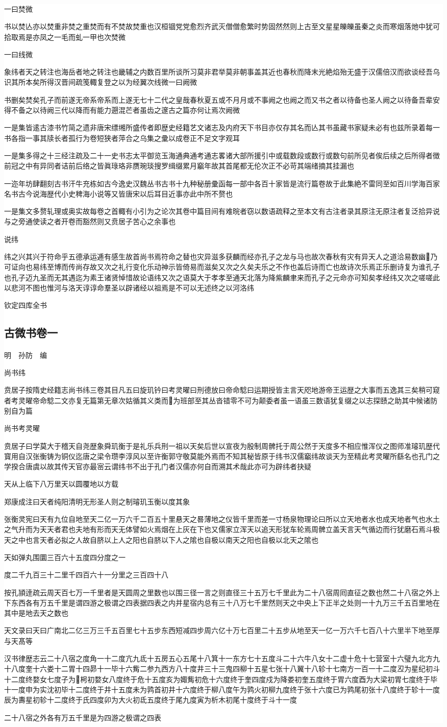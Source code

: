 一曰焚微  

书以焚亾亦以焚重非焚之重焚而有不焚故焚重也汉桓锢党党愈烈齐武灭僧僧愈繁时势固然然则上古至文星星皪皪虽秦之炎而寒烟落灺中犹可拾取焉是亦凤之一毛而虬一甲也次焚微  

一曰线微  

象纬者天之转注也海岳者地之转注也畿辅之内数百里所谈所习莫非君举莫非朝事盖其近也春秋而降末光絶焰殆无盛于汉儒倍汉而欲谈经吾乌识其所本矣所得汉晋间疏笺輙复登之以为经翼次线微一曰阙微  

书删矣焚矣孔子而前遂无帝系帝系而上遂无七十二代之皇哉春秋夏五或不月月或不事阙之也阙之而又书之者以待备也圣人阙之以待备吾辈安得不备之以待阙三代以降而有能力遡混芒者虽齿之邃古之篇亦何让焉次阙微  

一是集皆逺古漆书竹简之遗非唐宋缥缃所盛传者即歴史经籍艺文诸志及内府天下书目亦仅存其名而亾其书虽藏书家疑未必有也兹所录着每一书各指一事其牍长者孤行为卷短狭者萍合之乌集之彚以成卷正不足文字观耳  

一是集多得之十三经注疏及二十一史书志太平御览玉海通典通考通志畧诸大部所援引中或载数段或数行或数句前所见者俟后续之后所得者徴前冠之中有异同者诘前后络之皆眞琭珞非赝琬琰搜罗缉缀累月竆年故其首尾都无伦次正不必苛其端绪摘其挂漏也  

一迩年坊肆翻刻古书汗牛充栋如古今逸史汉魏丛书古书十九种秘册彚函每一部中各百十家皆是流行篇卷故于此集絶不雷同至如百川学海百家名书古今说海歴代小史稗海小说等又皆唐宋以后耳目近事亦此中所不赘也  

一是集文多赘轧理或奥实故每卷之首輙有小引为之论次其卷中篇目间有难晥者窃以数语疏释之至本文有古注者录其原注无原注者复泛拾异说与之旁通使读之者开卷而豁然则又贲居子苦心之余事也  

说纬  

纬之兴其兴于符命乎五德承运逓有感生故首尚书焉符命之替也灾异滋多获麟而经亦孔子之龙与马也故次春秋有灾有异天人之道洽易数幽乃可证向也易纬至博而传尚存故又次之礼行变化乐动神示皆倚易而滋矣又次之久矣夫乐之不作也盖后诗而亡也故诗次乐焉正乐删诗复为谁孔子也孔子迈九圣而无其遇迄为素王诸贤悼惜故论语纬又次之语莫大于孝孝至通天北落为降紫麟聿来而孔子之元命亦可知矣孝经纬又次之嗟嗟此以悲河不图也惟河与洛天谆谆命羣圣以辟诸经以祖焉是不可以无述终之以河洛纬  

钦定四库全书  

## 古微书卷一

明　孙防　编  

尚书纬  

贲居子按隋史经籍志尚书纬三卷其目凡五曰旋玑钤曰考灵曜曰刑德放曰帝命騐曰运期授皆主言天咫地游帝王运歴之大事而五逸其三矣稍可窥者考灵曜帝命騐二文亦复无篇第无章次姑循其义类而为班部至其丛沓错零不可为颠委者虽一语虽三数语犹复缀之以志探赜之助其中候诸防别自为篇  

尚书考灵曜  

贲居子曰学莫大于稽天自尧歴象舜玑衡于是礼乐兵刑一祖以天矣后世以宣夜为殷制周髀托于周公然于天度多不相应惟浑仪之图师准璿玑歴代寳用自汉张衡铸为铜仪迄唐之梁令瓒李淳风以至许衡郭守敬莫能外焉而不知其秘皆原于纬书汉儒竆纬故谈天为至精此考灵曜所繇名也孔门之学揆合唐虞以故其传天官亦最宻云谓纬书不出于孔门者汉儒亦何自而溯其术哉此亦可为辟纬者抉疑  

天从上临下八万里天以圆覆地以方载  

郑康成注曰天者纯阳清明无形圣人则之制璿玑玉衡以度其象  

张衡灵宪曰天有九位自地至天二亿一万六千二百五十里悬天之晷薄地之仪皆千里而差一寸杨泉物理论曰所以立天地者水也成天地者气也水土之气升而为天天者君也夫地有形而天无体譬如火焉烟在上灰在下也又儒家立浑天以追天形犹车轮焉周髀立盖天言天气循边而行犹磨石焉斗极天之中也言天者必拟之人故自脐以上人之阳也自脐以下人之隂也自极以南天之阳也自极以北天之隂也  

天如弹丸围圜三百六十五度四分度之一  

度二千九百三十二里千四百六十一分里之三百四十八  

按孔頴逹疏云周天百七万一千里者是天圆周之里数也以围三径一言之则直径三十五万七千里此为二十八宿周囘直征之数也然二十八宿之外上下东西各有万五千里是谓四游之极谓之四表据四表之内并星宿内总有三十八万七千里然则天之中央上下正半之处则一十九万三千五百里地在其中是地去天之数也  

天文录曰天曰广南北二亿三万三千五百里七十五步东西短减四步周六亿十万七百里二十五步从地至天一亿一万六千七百八十六里半下地至厚与天髙等  

汉书律歴志云二十八宿之度角一十二度亢九氐十五房五心五尾十八箕十一东方七十五度斗二十六牛八女十二虚十危十七营室十六璧九北方九十八度奎十六娄十二胃十四昴十一毕十六觜二参九西方八十度井三十三鬼四柳十五星七张十八翼十八轸十七南方一百一十二度丒为星纪初斗十二度终婺女七度子为枵初婺女八度终于危十五度亥为娵觜初危十六度终于奎四度戍为降娄初奎五度终于胃六度酉为大梁初胃七度终于毕十一度申为实沈初毕十二度终于井十五度未为鹑首初井十六度终于柳八度午为鹑火初柳九度终于张十六度已为鹑尾初张十八度终于轸十一度辰为夀星初轸十二度终于氏四度卯为大火初氐五度终于尾九度寅为析木初尾十度终于斗十一度  

二十八宿之外各有万五千里是为四游之极谓之四表  
